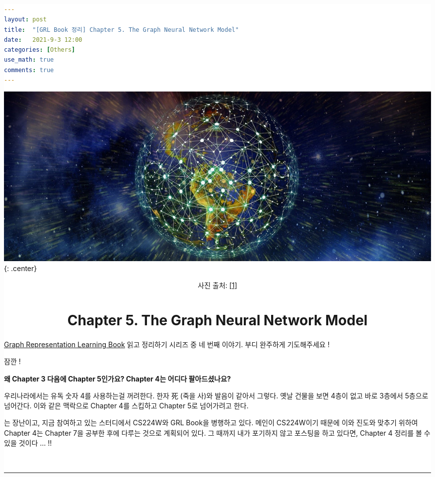 ```yaml
---
layout: post
title:  "[GRL Book 정리] Chapter 5. The Graph Neural Network Model"
date:   2021-9-3 12:00
categories: [Others]
use_math: true
comments: true
---
```


![intro](https://raw.githubusercontent.com/HiddenBeginner/hiddenbeginner.github.io/master/static/img/_posts/2021-08-25-grl_book_ch3/earth-network.jpg){: .center}
<center>사진 출처: <a href="#ref1">[1]</a></center>

# <center>Chapter 5. The Graph Neural Network Model</center>

[Graph Representation Learning Book](https://www.cs.mcgill.ca/~wlh/grl_book/) 읽고 정리하기 시리즈 중 네 번째 이야기. 부디 완주하게 기도해주세요 !

<div class="note-box" markdown="1">

<p class="note-box-title">잠깐 !</p>

**왜 Chapter 3 다음에 Chapter 5인가요? Chapter 4는 어디다 팔아드셨나요?**

우리나라에서는 유독 숫자 4를 사용하는걸 꺼려한다. 한자 死 (죽을 사)와 발음이 같아서 그렇다. 옛날 건물을 보면 4층이 없고 바로 3층에서 5층으로 넘어간다. 이와 같은 맥락으로 Chapter 4를 스킵하고 Chapter 5로 넘어가려고 한다.

는 장난이고, 지금 참여하고 있는 스터디에서 CS224W와 GRL Book을 병행하고 있다. 메인이 CS224W이기 때문에 이와 진도와 맞추기 위하여  Chapter  4는 Chapter 7을 공부한 후에 다루는 것으로 계획되어 있다. 그 때까지 내가 포기하지 않고 포스팅을 하고 있다면, Chapter 4 정리를 볼 수 있을 것이다 ... !!

</div>

<br>

---
